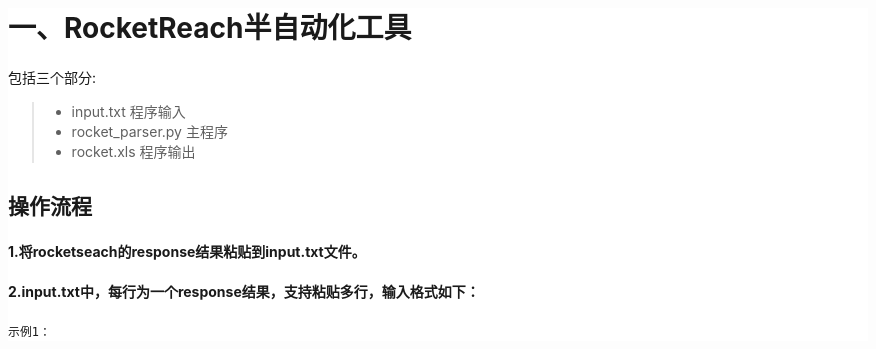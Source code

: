 # 一、RocketReach半自动化工具

包括三个部分:

>- input.txt 程序输入
>- rocket_parser.py 主程序
>- rocket.xls 程序输出

## 操作流程
#### 1.将rocketseach的response结果粘贴到input.txt文件。
#### 2.input.txt中，每行为一个response结果，支持粘贴多行，输入格式如下：

    示例1：